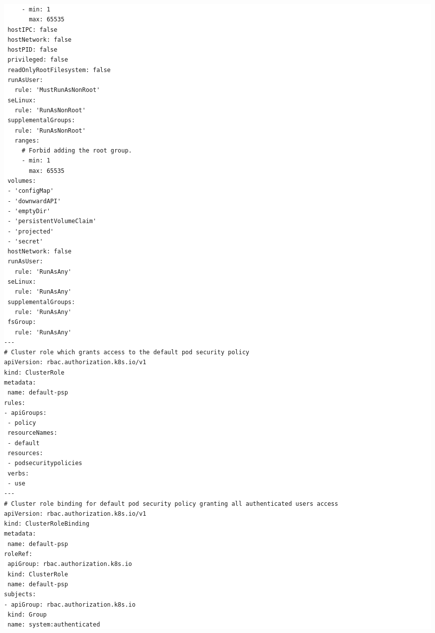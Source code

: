  ```
      - min: 1
        max: 65535
  hostIPC: false
  hostNetwork: false
  hostPID: false
  privileged: false
  readOnlyRootFilesystem: false
  runAsUser:
    rule: 'MustRunAsNonRoot'
  seLinux:
    rule: 'RunAsNonRoot'
  supplementalGroups:
    rule: 'RunAsNonRoot'
    ranges:
      # Forbid adding the root group.
      - min: 1
        max: 65535
  volumes:
  - 'configMap'
  - 'downwardAPI'
  - 'emptyDir'
  - 'persistentVolumeClaim'
  - 'projected'
  - 'secret'
  hostNetwork: false
  runAsUser:
    rule: 'RunAsAny'
  seLinux:
    rule: 'RunAsAny'
  supplementalGroups:
    rule: 'RunAsAny'
  fsGroup:
    rule: 'RunAsAny'
 ---
 # Cluster role which grants access to the default pod security policy
apiVersion: rbac.authorization.k8s.io/v1
kind: ClusterRole
metadata:
  name: default-psp
rules:
- apiGroups:
  - policy
  resourceNames:
  - default
  resources:
  - podsecuritypolicies
  verbs:
  - use
 ---
 # Cluster role binding for default pod security policy granting all authenticated users access
apiVersion: rbac.authorization.k8s.io/v1
kind: ClusterRoleBinding
metadata:
  name: default-psp
roleRef:
  apiGroup: rbac.authorization.k8s.io
  kind: ClusterRole
  name: default-psp
subjects:
- apiGroup: rbac.authorization.k8s.io
  kind: Group
  name: system:authenticated
```